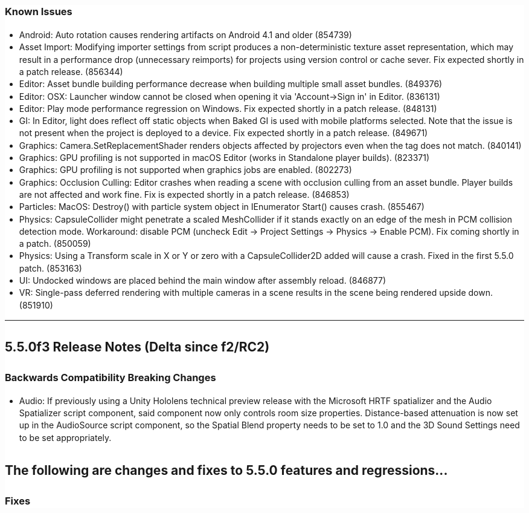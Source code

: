 ### Known Issues

-   Android: Auto rotation causes rendering artifacts on Android 4.1 and older (854739)
-   Asset Import: Modifying importer settings from script produces a non-deterministic texture asset representation, which may result in a performance drop (unnecessary reimports) for projects using version control or cache sever. Fix expected shortly in a patch release. (856344)
-   Editor: Asset bundle building performance decrease when building multiple small asset bundles. (849376)
-   Editor: OSX: Launcher window cannot be closed when opening it via \'Account-\>Sign in\' in Editor. (836131)
-   Editor: Play mode performance regression on Windows. Fix expected shortly in a patch release. (848131)
-   GI: In Editor, light does reflect off static objects when Baked GI is used with mobile platforms selected. Note that the issue is not present when the project is deployed to a device. Fix expected shortly in a patch release. (849671)
-   Graphics: Camera.SetReplacementShader renders objects affected by projectors even when the tag does not match. (840141)
-   Graphics: GPU profiling is not supported in macOS Editor (works in Standalone player builds). (823371)
-   Graphics: GPU profiling is not supported when graphics jobs are enabled. (802273)
-   Graphics: Occlusion Culling: Editor crashes when reading a scene with occlusion culling from an asset bundle. Player builds are not affected and work fine. Fix is expected shortly in a patch release. (846853)
-   Particles: MacOS: Destroy() with particle system object in IEnumerator Start() causes crash. (855467)
-   Physics: CapsuleCollider might penetrate a scaled MeshCollider if it stands exactly on an edge of the mesh in PCM collision detection mode. Workaround: disable PCM (uncheck Edit -\> Project Settings -\> Physics -\> Enable PCM). Fix coming shortly in a patch. (850059)
-   Physics: Using a Transform scale in X or Y or zero with a CapsuleCollider2D added will cause a crash. Fixed in the first 5.5.0 patch. (853163)
-   UI: Undocked windows are placed behind the main window after assembly reload. (846877)
-   VR: Single-pass deferred rendering with multiple cameras in a scene results in the scene being rendered upside down. (851910)

------------------------------------------------------------------------

## 5.5.0f3 Release Notes (Delta since f2/RC2)

### Backwards Compatibility Breaking Changes

-   Audio: If previously using a Unity Hololens technical preview release with the Microsoft HRTF spatializer and the Audio Spatializer script component, said component now only controls room size properties. Distance-based attenuation is now set up in the AudioSource script component, so the Spatial Blend property needs to be set to 1.0 and the 3D Sound Settings need to be set appropriately.

## The following are changes and fixes to 5.5.0 features and regressions\...

### Fixes
